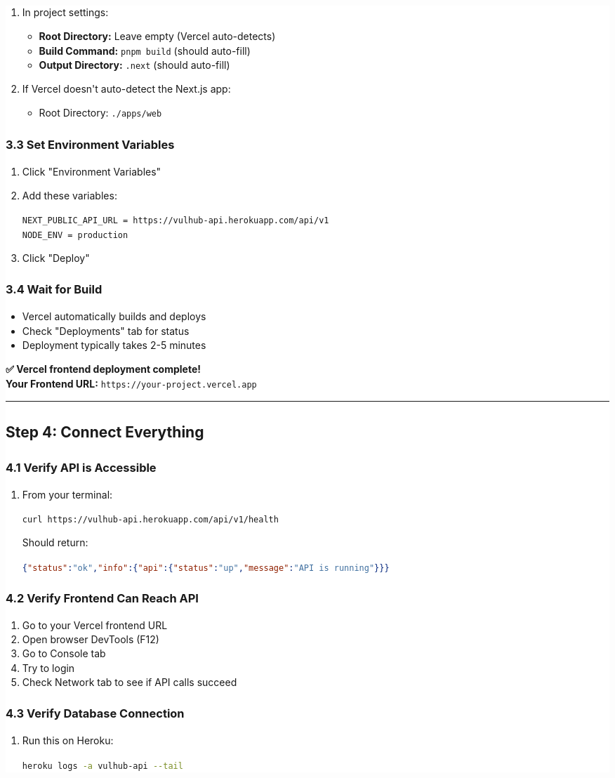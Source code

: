 1. In project settings:
   - **Root Directory:** Leave empty (Vercel auto-detects)
   - **Build Command:** `pnpm build` (should auto-fill)
   - **Output Directory:** `.next` (should auto-fill)

2. If Vercel doesn't auto-detect the Next.js app:
   - Root Directory: `./apps/web`

### 3.3 Set Environment Variables

1. Click "Environment Variables"
2. Add these variables:
   ```
   NEXT_PUBLIC_API_URL = https://vulhub-api.herokuapp.com/api/v1
   NODE_ENV = production
   ```

3. Click "Deploy"

### 3.4 Wait for Build

- Vercel automatically builds and deploys
- Check "Deployments" tab for status
- Deployment typically takes 2-5 minutes

**✅ Vercel frontend deployment complete!**  
**Your Frontend URL:** `https://your-project.vercel.app`

---

## Step 4: Connect Everything

### 4.1 Verify API is Accessible

1. From your terminal:
   ```bash
   curl https://vulhub-api.herokuapp.com/api/v1/health
   ```
   
   Should return:
   ```json
   {"status":"ok","info":{"api":{"status":"up","message":"API is running"}}}
   ```

### 4.2 Verify Frontend Can Reach API

1. Go to your Vercel frontend URL
2. Open browser DevTools (F12)
3. Go to Console tab
4. Try to login
5. Check Network tab to see if API calls succeed

### 4.3 Verify Database Connection

1. Run this on Heroku:
   ```bash
   heroku logs -a vulhub-api --tail
   ```
   
